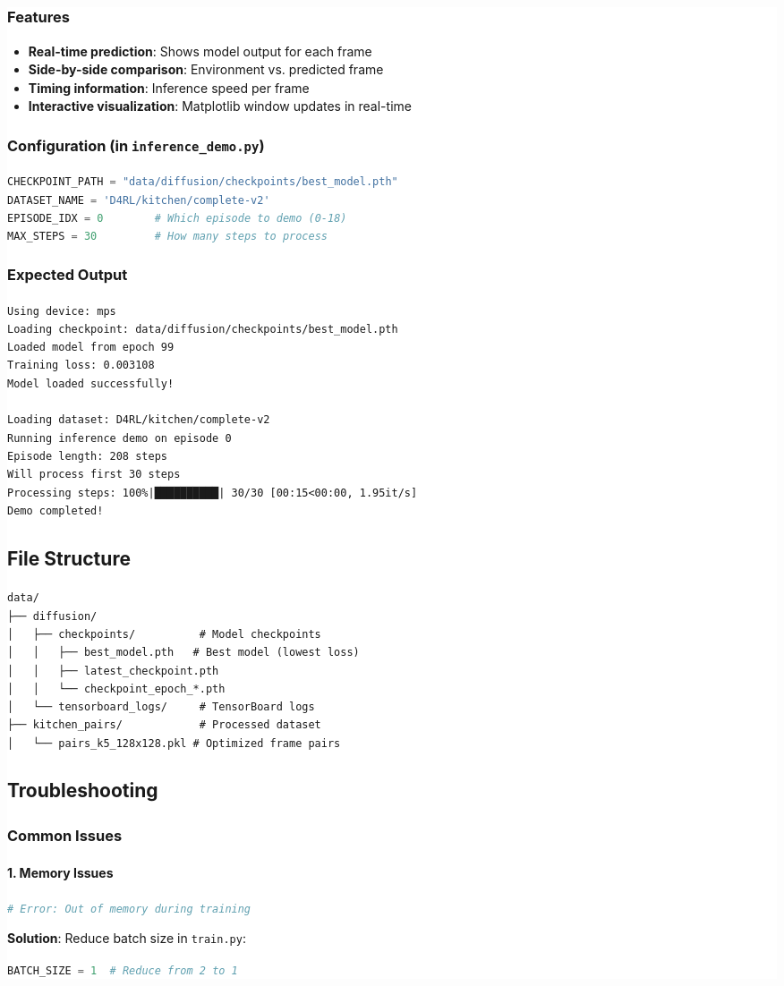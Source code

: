 ### Features
- **Real-time prediction**: Shows model output for each frame
- **Side-by-side comparison**: Environment vs. predicted frame
- **Timing information**: Inference speed per frame
- **Interactive visualization**: Matplotlib window updates in real-time

### Configuration (in `inference_demo.py`)
```python
CHECKPOINT_PATH = "data/diffusion/checkpoints/best_model.pth"
DATASET_NAME = 'D4RL/kitchen/complete-v2'
EPISODE_IDX = 0        # Which episode to demo (0-18)
MAX_STEPS = 30         # How many steps to process
```

### Expected Output
```
Using device: mps
Loading checkpoint: data/diffusion/checkpoints/best_model.pth
Loaded model from epoch 99
Training loss: 0.003108
Model loaded successfully!

Loading dataset: D4RL/kitchen/complete-v2
Running inference demo on episode 0
Episode length: 208 steps
Will process first 30 steps
Processing steps: 100%|██████████| 30/30 [00:15<00:00, 1.95it/s]
Demo completed!
```

## File Structure

```
data/
├── diffusion/
│   ├── checkpoints/          # Model checkpoints
│   │   ├── best_model.pth   # Best model (lowest loss)
│   │   ├── latest_checkpoint.pth
│   │   └── checkpoint_epoch_*.pth
│   └── tensorboard_logs/     # TensorBoard logs
├── kitchen_pairs/            # Processed dataset
│   └── pairs_k5_128x128.pkl # Optimized frame pairs
```

## Troubleshooting

### Common Issues

#### 1. Memory Issues
```bash
# Error: Out of memory during training
```
**Solution**: Reduce batch size in `train.py`:
```python
BATCH_SIZE = 1  # Reduce from 2 to 1
```
